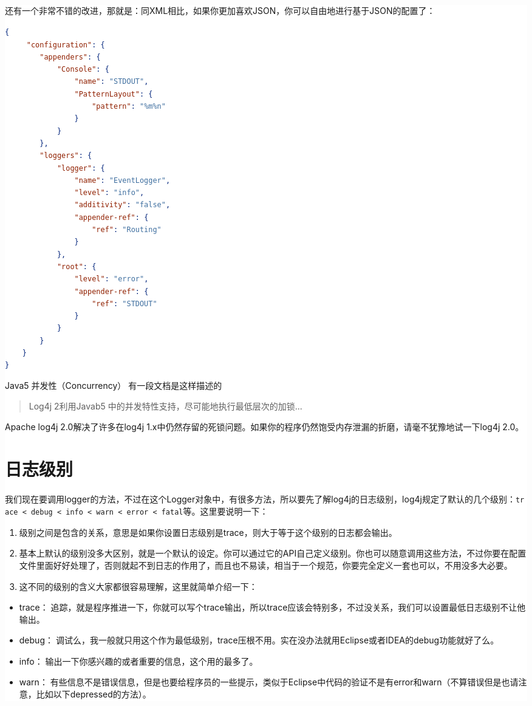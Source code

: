 还有一个非常不错的改进，那就是：同XML相比，如果你更加喜欢JSON，你可以自由地进行基于JSON的配置了：
```json
{
	 "configuration": {
     	"appenders": {
        	"Console": {
             	"name": "STDOUT",
             	"PatternLayout": {
                 	"pattern": "%m%n"
             	}
         	}
     	},
     	"loggers": {
         	"logger": {
             	"name": "EventLogger",
             	"level": "info",
             	"additivity": "false",
             	"appender-ref": {
                 	"ref": "Routing"
             	}
         	},
         	"root": {
             	"level": "error",
             	"appender-ref": {
                 	"ref": "STDOUT"
             	}
         	}
     	}
 	}
}
```
Java5 并发性（Concurrency） 有一段文档是这样描述的
> Log4j 2利用Javab5 中的并发特性支持，尽可能地执行最低层次的加锁...

Apache log4j 2.0解决了许多在log4j 1.x中仍然存留的死锁问题。如果你的程序仍然饱受内存泄漏的折磨，请毫不犹豫地试一下log4j 2.0。

# 日志级别
我们现在要调用logger的方法，不过在这个Logger对象中，有很多方法，所以要先了解log4j的日志级别，log4j规定了默认的几个级别：`trace < debug < info < warn < error < fatal`等。这里要说明一下：
1. 级别之间是包含的关系，意思是如果你设置日志级别是trace，则大于等于这个级别的日志都会输出。

2. 基本上默认的级别没多大区别，就是一个默认的设定。你可以通过它的API自己定义级别。你也可以随意调用这些方法，不过你要在配置文件里面好好处理了，否则就起不到日志的作用了，而且也不易读，相当于一个规范，你要完全定义一套也可以，不用没多大必要。

3. 这不同的级别的含义大家都很容易理解，这里就简单介绍一下：
- trace： 追踪，就是程序推进一下，你就可以写个trace输出，所以trace应该会特别多，不过没关系，我们可以设置最低日志级别不让他输出。

- debug： 调试么，我一般就只用这个作为最低级别，trace压根不用。实在没办法就用Eclipse或者IDEA的debug功能就好了么。

- info： 输出一下你感兴趣的或者重要的信息，这个用的最多了。

- warn： 有些信息不是错误信息，但是也要给程序员的一些提示，类似于Eclipse中代码的验证不是有error和warn（不算错误但是也请注意，比如以下depressed的方法）。
